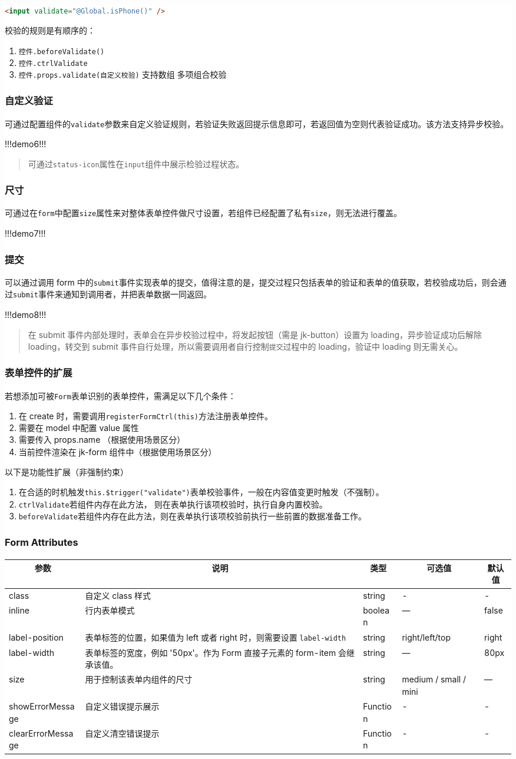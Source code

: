 ```ts
```

```html
<input validate="@Global.isPhone()" />
```

校验的规则是有顺序的：

1. `控件.beforeValidate()`
2. `控件.ctrlValidate`
3. `控件.props.validate(自定义校验)` 支持数组 多项组合校验

### 自定义验证

可通过配置组件的`validate`参数来自定义验证规则，若验证失败返回提示信息即可，若返回值为空则代表验证成功。该方法支持异步校验。

!!!demo6!!!

> 可通过`status-icon`属性在`input`组件中展示检验过程状态。

### 尺寸

可通过在`form`中配置`size`属性来对整体表单控件做尺寸设置，若组件已经配置了私有`size`，则无法进行覆盖。

!!!demo7!!!

### 提交

可以通过调用 form 中的`submit`事件实现表单的提交，值得注意的是，提交过程只包括表单的验证和表单的值获取，若校验成功后，则会通过`submit`事件来通知到调用者，并把表单数据一同返回。

!!!demo8!!!

> 在 submit 事件内部处理时，表单会在异步校验过程中，将发起按钮（需是 jk-button）设置为 loading，异步验证成功后解除 loading，转交到 submit 事件自行处理，所以需要调用者自行控制`提交`过程中的 loading，验证中 loading 则无需关心。

### 表单控件的扩展

若想添加可被`Form`表单识别的表单控件，需满足以下几个条件：

1. 在 create 时，需要调用`registerFormCtrl(this)`方法注册表单控件。
2. 需要在 model 中配置 value 属性
3. 需要传入 props.name （根据使用场景区分）
4. 当前控件渲染在 jk-form 组件中（根据使用场景区分）

以下是功能性扩展（非强制约束）

1. 在合适的时机触发`this.$trigger("validate")`表单校验事件，一般在内容值变更时触发（不强制）。
2. `ctrlValidate`若组件内存在此方法， 则在表单执行该项校验时，执行自身内置校验。
3. `beforeValidate`若组件内存在此方法，则在表单执行该项校验前执行一些前置的数据准备工作。

### Form Attributes

| 参数              | 说明                                                                       | 类型     | 可选值                | 默认值 |
| ----------------- | -------------------------------------------------------------------------- | -------- | --------------------- | ------ |
| class             | 自定义 class 样式                                                          | string   | -                     | -      |
| inline            | 行内表单模式                                                               | boolean  | —                     | false  |
| label-position    | 表单标签的位置，如果值为 left 或者 right 时，则需要设置 `label-width`      | string   | right/left/top        | right  |
| label-width       | 表单标签的宽度，例如 '50px'。作为 Form 直接子元素的 form-item 会继承该值。 | string   | —                     | 80px   |
| size              | 用于控制该表单内组件的尺寸                                                 | string   | medium / small / mini | —      |
| showErrorMessage  | 自定义错误提示展示                                                         | Function | -                     | -      |
| clearErrorMessage | 自定义清空错误提示                                                         | Function | -                     | -      |
